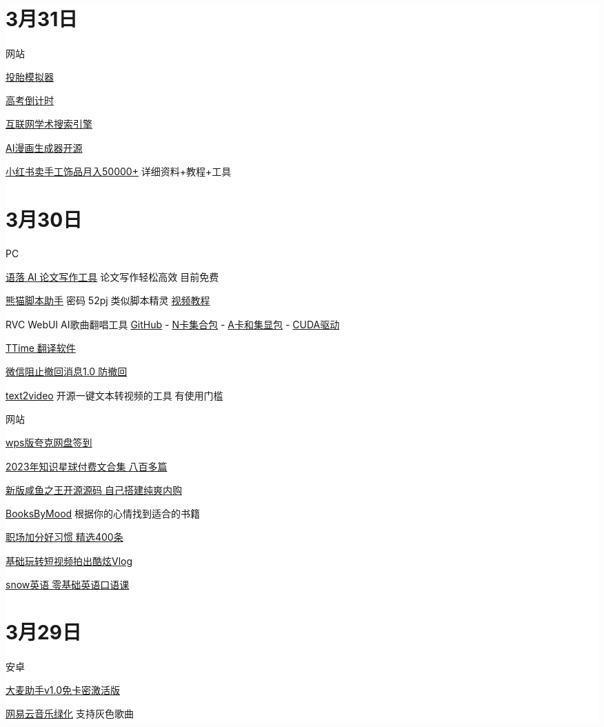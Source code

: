 # 3月31日

网站

[投胎模拟器](https://toutai.cc/)

[高考倒计时](https://www.gaokaoya.cn/)

[互联网学术搜索引擎](https://scholar.archive.org/)

[AI漫画生成器开源](https://github.com/jbilcke-hf/ai-comic-factory)

[小红书卖手工饰品月入50000+](https://pan.quark.cn/s/2ca024dce193)  详细资料+教程+工具


# 3月30日

PC

[语落 AI 论文写作工具](https://yuluo.app/) 论文写作轻松高效 目前免费

[熊猫脚本助手](https://www.lanzout.com/b04l2t75e) 密码 52pj  类似脚本精灵 [视频教程](https://www.yuque.com/jiuxiaotiankeji/ybtxr0/yxxdih37vo418glo?singleDoc)

RVC WebUI  AI歌曲翻唱工具  [GitHub](https://github.com/RVC-Project/Retrieval-based-Voice-Conversion-WebUI) - [N卡集合包](https://www.123pan.com/s/02MbVv-3SU3H.html) - [A卡和集显包](https://www.123pan.com/s/02MbVv-hSU3H.html) - [CUDA驱动](https://developer.nvidia.com/cuda-11-8-0-download-archive)

[TTime 翻译软件](https://www.123pan.com/s/sXtA-ltjEh.html)

[微信阻止撤回消息1.0 防撤回](https://aming.lanzoub.com/iCla81t4j4le)

[text2video](https://github.com/bravekingzhang/text2video) 开源一键文本转视频的工具 有使用门槛

网站

[wps版夸克网盘签到](https://www.52pojie.cn/thread-1907002-1-1.html)

[2023年知识星球付费文合集 八百多篇](https://pan.quark.cn/s/acc4a0b6569a)

[新版咸鱼之王开源源码 自己搭建纯爽内购](https://pan.quark.cn/s/daa7dba0bd50)

[BooksByMood](https://booksbymood.com/) 根据你的心情找到适合的书籍

[职场加分好习惯 精选400条](https://pan.quark.cn/s/26ce8019c10c#/list/share)

[基础玩转短视频拍出酷炫Vlog](https://pan.quark.cn/s/f3d88ba9ce39#/list/share)

[snow英语 零基础英语口语课](https://pan.quark.cn/s/81f9d6542085#/list/share)



# 3月29日

安卓

[大麦助手v1.0免卡密激活版](https://aming.lanzoub.com/ikVO51t0dlrc)

[网易云音乐绿化](https://pan.quark.cn/s/e47f766ebbb0) 支持灰色歌曲
